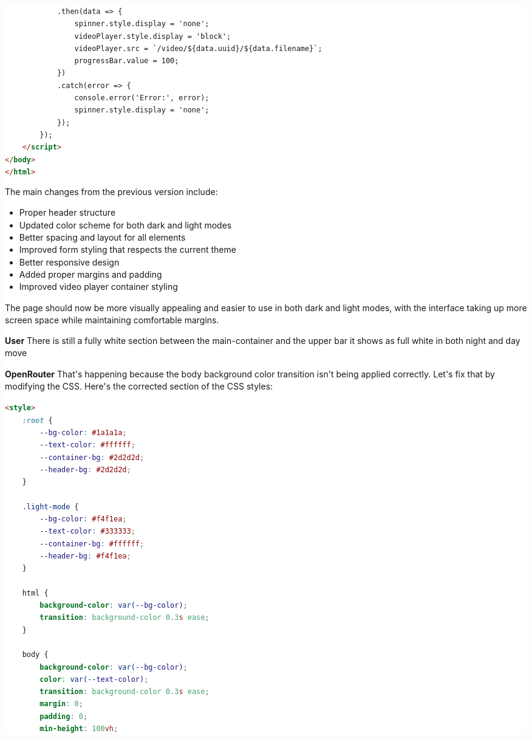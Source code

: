 ```html
            .then(data => {
                spinner.style.display = 'none';
                videoPlayer.style.display = 'block';
                videoPlayer.src = `/video/${data.uuid}/${data.filename}`;
                progressBar.value = 100;
            })
            .catch(error => {
                console.error('Error:', error);
                spinner.style.display = 'none';
            });
        });
    </script>
</body>
</html>
```

The main changes from the previous version include:
- Proper header structure
- Updated color scheme for both dark and light modes
- Better spacing and layout for all elements
- Improved form styling that respects the current theme
- Better responsive design
- Added proper margins and padding
- Improved video player container styling

The page should now be more visually appealing and easier to use in both dark and light modes, with the interface taking up more screen space while maintaining comfortable margins.


**User**
There is still a fully white section between the main-container and the upper bar it shows as full white in both night and day move


**OpenRouter**
That's happening because the body background color transition isn't being applied correctly. Let's fix that by modifying the CSS. Here's the corrected section of the CSS styles:

```html
<style>
    :root {
        --bg-color: #1a1a1a;
        --text-color: #ffffff;
        --container-bg: #2d2d2d;
        --header-bg: #2d2d2d;
    }

    .light-mode {
        --bg-color: #f4f1ea;
        --text-color: #333333;
        --container-bg: #ffffff;
        --header-bg: #f4f1ea;
    }

    html {
        background-color: var(--bg-color);
        transition: background-color 0.3s ease;
    }

    body {
        background-color: var(--bg-color);
        color: var(--text-color);
        transition: background-color 0.3s ease;
        margin: 0;
        padding: 0;
        min-height: 100vh;
```